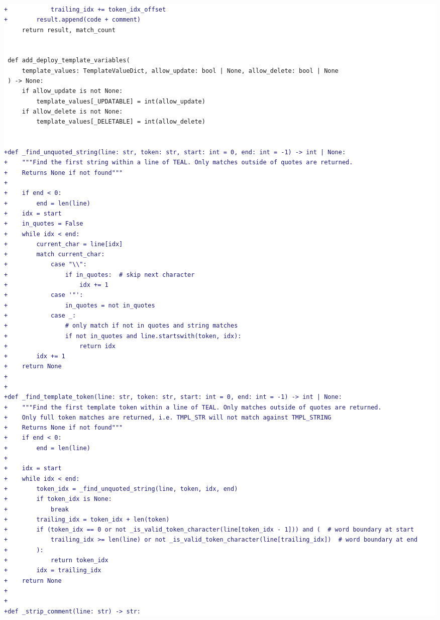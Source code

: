 ```diff
+            trailing_idx += token_idx_offset
+        result.append(code + comment)
     return result, match_count
 
 
 def add_deploy_template_variables(
     template_values: TemplateValueDict, allow_update: bool | None, allow_delete: bool | None
 ) -> None:
     if allow_update is not None:
         template_values[_UPDATABLE] = int(allow_update)
     if allow_delete is not None:
         template_values[_DELETABLE] = int(allow_delete)
 
 
+def _find_unquoted_string(line: str, token: str, start: int = 0, end: int = -1) -> int | None:
+    """Find the first string within a line of TEAL. Only matches outside of quotes are returned.
+    Returns None if not found"""
+
+    if end < 0:
+        end = len(line)
+    idx = start
+    in_quotes = False
+    while idx < end:
+        current_char = line[idx]
+        match current_char:
+            case "\\":
+                if in_quotes:  # skip next character
+                    idx += 1
+            case '"':
+                in_quotes = not in_quotes
+            case _:
+                # only match if not in quotes and string matches
+                if not in_quotes and line.startswith(token, idx):
+                    return idx
+        idx += 1
+    return None
+
+
+def _find_template_token(line: str, token: str, start: int = 0, end: int = -1) -> int | None:
+    """Find the first template token within a line of TEAL. Only matches outside of quotes are returned.
+    Only full token matches are returned, i.e. TMPL_STR will not match against TMPL_STRING
+    Returns None if not found"""
+    if end < 0:
+        end = len(line)
+
+    idx = start
+    while idx < end:
+        token_idx = _find_unquoted_string(line, token, idx, end)
+        if token_idx is None:
+            break
+        trailing_idx = token_idx + len(token)
+        if (token_idx == 0 or not _is_valid_token_character(line[token_idx - 1])) and (  # word boundary at start
+            trailing_idx >= len(line) or not _is_valid_token_character(line[trailing_idx])  # word boundary at end
+        ):
+            return token_idx
+        idx = trailing_idx
+    return None
+
+
+def _strip_comment(line: str) -> str:
```